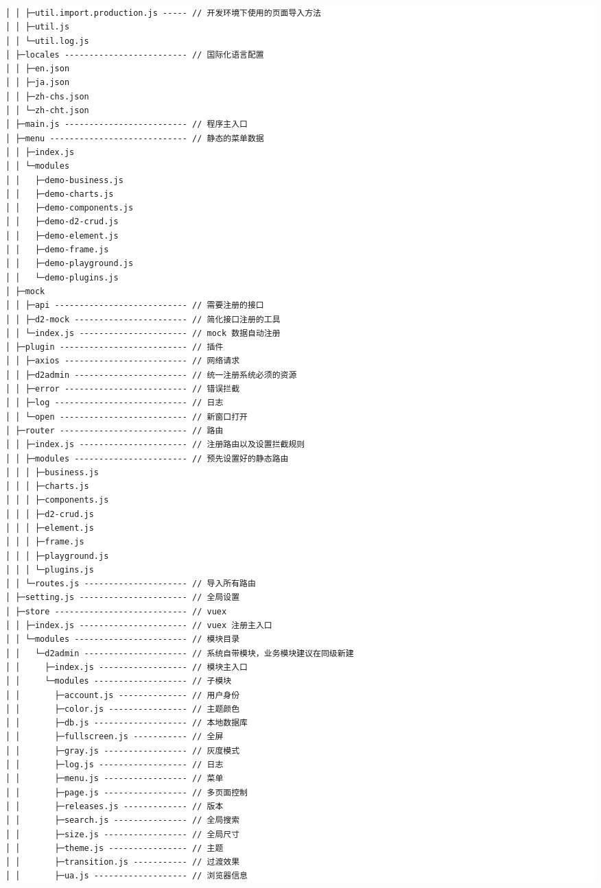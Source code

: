 ```
│ │ ├─util.import.production.js ----- // 开发环境下使用的页面导入方法
│ │ ├─util.js 
│ │ └─util.log.js 
│ ├─locales ------------------------- // 国际化语言配置
│ │ ├─en.json 
│ │ ├─ja.json 
│ │ ├─zh-chs.json 
│ │ └─zh-cht.json 
│ ├─main.js ------------------------- // 程序主入口
│ ├─menu ---------------------------- // 静态的菜单数据
│ │ ├─index.js 
│ │ └─modules 
│ │   ├─demo-business.js 
│ │   ├─demo-charts.js 
│ │   ├─demo-components.js 
│ │   ├─demo-d2-crud.js 
│ │   ├─demo-element.js 
│ │   ├─demo-frame.js 
│ │   ├─demo-playground.js 
│ │   └─demo-plugins.js 
│ ├─mock 
│ │ ├─api --------------------------- // 需要注册的接口
│ │ ├─d2-mock ----------------------- // 简化接口注册的工具
│ │ └─index.js ---------------------- // mock 数据自动注册
│ ├─plugin -------------------------- // 插件
│ │ ├─axios ------------------------- // 网络请求
│ │ ├─d2admin ----------------------- // 统一注册系统必须的资源
│ │ ├─error ------------------------- // 错误拦截
│ │ ├─log --------------------------- // 日志
│ │ └─open -------------------------- // 新窗口打开
│ ├─router -------------------------- // 路由
│ │ ├─index.js ---------------------- // 注册路由以及设置拦截规则
│ │ ├─modules ----------------------- // 预先设置好的静态路由
│ │ │ ├─business.js 
│ │ │ ├─charts.js 
│ │ │ ├─components.js 
│ │ │ ├─d2-crud.js 
│ │ │ ├─element.js 
│ │ │ ├─frame.js 
│ │ │ ├─playground.js 
│ │ │ └─plugins.js 
│ │ └─routes.js --------------------- // 导入所有路由
│ ├─setting.js ---------------------- // 全局设置
│ ├─store --------------------------- // vuex
│ │ ├─index.js ---------------------- // vuex 注册主入口
│ │ └─modules ----------------------- // 模块目录
│ │   └─d2admin --------------------- // 系统自带模块，业务模块建议在同级新建
│ │     ├─index.js ------------------ // 模块主入口
│ │     └─modules ------------------- // 子模块
│ │       ├─account.js -------------- // 用户身份
│ │       ├─color.js ---------------- // 主题颜色
│ │       ├─db.js ------------------- // 本地数据库
│ │       ├─fullscreen.js ----------- // 全屏
│ │       ├─gray.js ----------------- // 灰度模式
│ │       ├─log.js ------------------ // 日志
│ │       ├─menu.js ----------------- // 菜单
│ │       ├─page.js ----------------- // 多页面控制
│ │       ├─releases.js ------------- // 版本
│ │       ├─search.js --------------- // 全局搜索
│ │       ├─size.js ----------------- // 全局尺寸
│ │       ├─theme.js ---------------- // 主题
│ │       ├─transition.js ----------- // 过渡效果
│ │       ├─ua.js ------------------- // 浏览器信息
```
